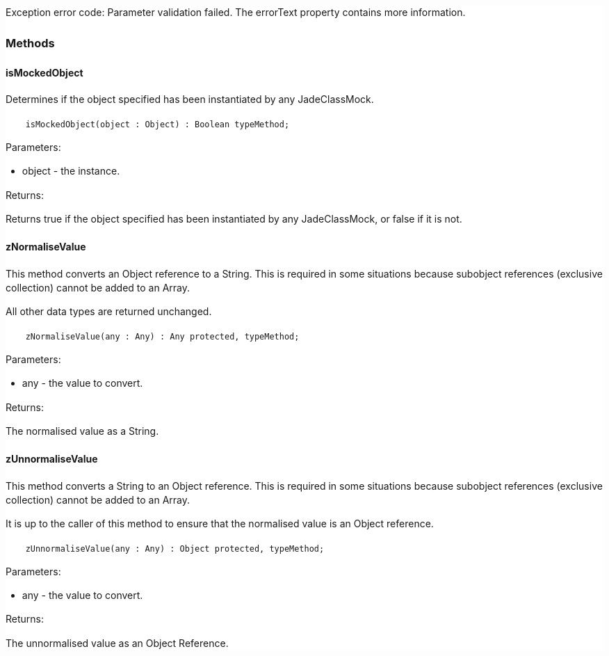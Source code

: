 Exception error code: Parameter validation failed. The errorText property contains more information.

### Methods 

#### isMockedObject

Determines if the object specified has been instantiated by any JadeClassMock.

```
    isMockedObject(object : Object) : Boolean typeMethod;
```

Parameters: 

- object - the instance.

Returns: 

Returns true if the object specified has been instantiated by any JadeClassMock, or false if it is not.

#### zNormaliseValue

This method converts an Object reference to a String.
 This is required in some situations because subobject references (exclusive collection) cannot be added to an Array.
 
 All other data types are returned unchanged.

```
    zNormaliseValue(any : Any) : Any protected, typeMethod;
```

Parameters: 

- any - the value to convert.

Returns: 

The normalised value as a String.

#### zUnnormaliseValue

This method converts a String to an Object reference.
 This is required in some situations because subobject references (exclusive collection) cannot be added to an Array.
 
 It is up to the caller of this method to ensure that the normalised value is an Object reference.

```
    zUnnormaliseValue(any : Any) : Object protected, typeMethod;
```

Parameters: 

- any - the value to convert.

Returns: 

The unnormalised value as an Object Reference.

